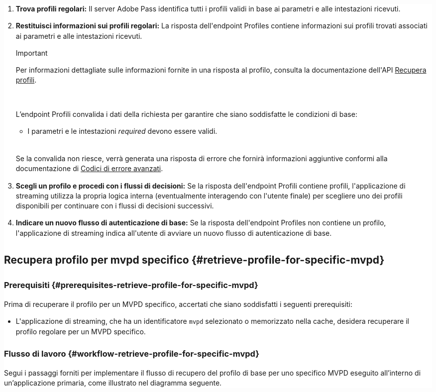 1. **Trova profili regolari:** Il server Adobe Pass identifica tutti i profili validi in base ai parametri e alle intestazioni ricevuti.

1. **Restituisci informazioni sui profili regolari:** La risposta dell&#39;endpoint Profiles contiene informazioni sui profili trovati associati ai parametri e alle intestazioni ricevuti.

   >[!IMPORTANT]
   >
   > Per informazioni dettagliate sulle informazioni fornite in una risposta al profilo, consulta la documentazione dell&#39;API [Recupera profili](../../apis/profiles-apis/rest-api-v2-profiles-apis-retrieve-profiles.md).
   > 
   > <br/>
   > 
   > L’endpoint Profili convalida i dati della richiesta per garantire che siano soddisfatte le condizioni di base:
   >
   > * I parametri e le intestazioni _required_ devono essere validi.
   >
   > <br/>
   >
   > Se la convalida non riesce, verrà generata una risposta di errore che fornirà informazioni aggiuntive conformi alla documentazione di [Codici di errore avanzati](../../../enhanced-error-codes.md).

1. **Scegli un profilo e procedi con i flussi di decisioni:** Se la risposta dell&#39;endpoint Profili contiene profili, l&#39;applicazione di streaming utilizza la propria logica interna (eventualmente interagendo con l&#39;utente finale) per scegliere uno dei profili disponibili per continuare con i flussi di decisioni successivi.

1. **Indicare un nuovo flusso di autenticazione di base:** Se la risposta dell&#39;endpoint Profiles non contiene un profilo, l&#39;applicazione di streaming indica all&#39;utente di avviare un nuovo flusso di autenticazione di base.

## Recupera profilo per mvpd specifico {#retrieve-profile-for-specific-mvpd}

### Prerequisiti {#prerequisites-retrieve-profile-for-specific-mvpd}

Prima di recuperare il profilo per un MVPD specifico, accertati che siano soddisfatti i seguenti prerequisiti:

* L&#39;applicazione di streaming, che ha un identificatore `mvpd` selezionato o memorizzato nella cache, desidera recuperare il profilo regolare per un MVPD specifico.

### Flusso di lavoro {#workflow-retrieve-profile-for-specific-mvpd}

Segui i passaggi forniti per implementare il flusso di recupero del profilo di base per uno specifico MVPD eseguito all’interno di un’applicazione primaria, come illustrato nel diagramma seguente.
